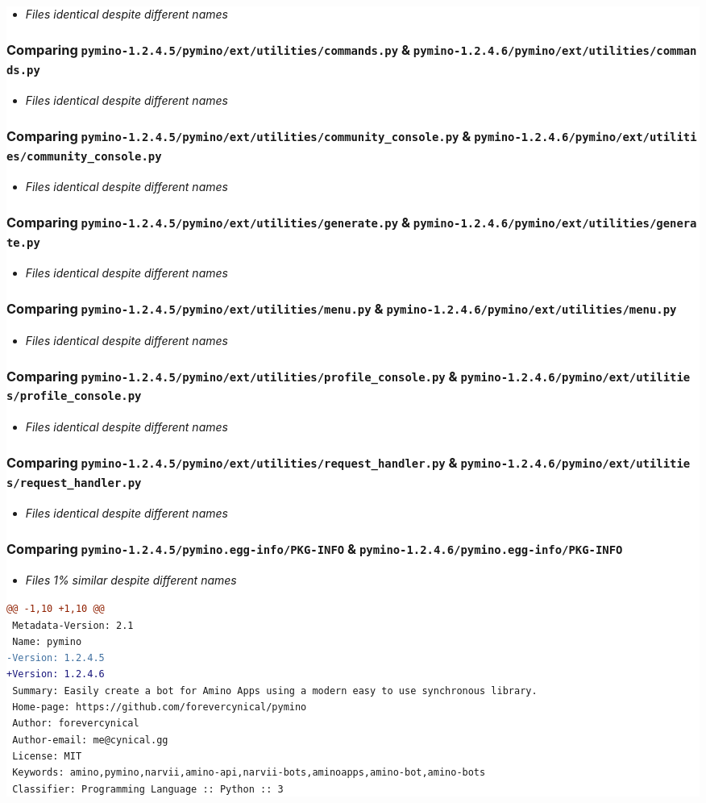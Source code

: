  * *Files identical despite different names*

### Comparing `pymino-1.2.4.5/pymino/ext/utilities/commands.py` & `pymino-1.2.4.6/pymino/ext/utilities/commands.py`

 * *Files identical despite different names*

### Comparing `pymino-1.2.4.5/pymino/ext/utilities/community_console.py` & `pymino-1.2.4.6/pymino/ext/utilities/community_console.py`

 * *Files identical despite different names*

### Comparing `pymino-1.2.4.5/pymino/ext/utilities/generate.py` & `pymino-1.2.4.6/pymino/ext/utilities/generate.py`

 * *Files identical despite different names*

### Comparing `pymino-1.2.4.5/pymino/ext/utilities/menu.py` & `pymino-1.2.4.6/pymino/ext/utilities/menu.py`

 * *Files identical despite different names*

### Comparing `pymino-1.2.4.5/pymino/ext/utilities/profile_console.py` & `pymino-1.2.4.6/pymino/ext/utilities/profile_console.py`

 * *Files identical despite different names*

### Comparing `pymino-1.2.4.5/pymino/ext/utilities/request_handler.py` & `pymino-1.2.4.6/pymino/ext/utilities/request_handler.py`

 * *Files identical despite different names*

### Comparing `pymino-1.2.4.5/pymino.egg-info/PKG-INFO` & `pymino-1.2.4.6/pymino.egg-info/PKG-INFO`

 * *Files 1% similar despite different names*

```diff
@@ -1,10 +1,10 @@
 Metadata-Version: 2.1
 Name: pymino
-Version: 1.2.4.5
+Version: 1.2.4.6
 Summary: Easily create a bot for Amino Apps using a modern easy to use synchronous library.
 Home-page: https://github.com/forevercynical/pymino
 Author: forevercynical
 Author-email: me@cynical.gg
 License: MIT
 Keywords: amino,pymino,narvii,amino-api,narvii-bots,aminoapps,amino-bot,amino-bots
 Classifier: Programming Language :: Python :: 3
```

